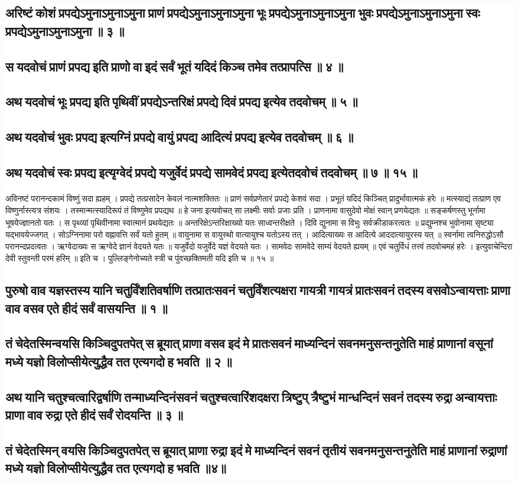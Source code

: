## अरिष्टं कोशं प्रपद्येऽमुनाऽमुनाऽमुना प्राणं प्रपद्येऽमुनाऽमुनाऽमुना भूः प्रपद्येऽमुनाऽमुनाऽमुना भुवः प्रपद्येऽमुनाऽमुनाऽमुना स्वः प्रपद्येऽमुनाऽमुनाऽमुना ॥ ३ ॥

## स यदवोचं प्राणं प्रपद्य इति प्राणो वा इदं सर्वं भूतं यदिदं किञ्च तमेव तत्प्रापत्सि ॥ ४ ॥

## अथ यदवोचं भूः प्रपद्य इति पृथिवीं प्रपद्येऽन्तरिक्षं प्रपद्ये दिवं प्रपद्य इत्येव तदवोचम् ॥ ५ ॥

## अथ यदवोचं भुवः प्रपद्य इत्यग्निं प्रपद्ये वायुं प्रपद्य आदित्यं प्रपद्य इत्येव तदवोचम् ॥ ६ ॥

## अथ यदवोचं स्वः प्रपद्य इत्यृग्वेदं प्रपद्ये यजुर्वेदं प्रपद्ये सामवेदं प्रपद्य इत्येतदवोचं तदवोचम् ॥ ७ ॥ १५ ॥

अविनष्टं परानन्दकामं विष्णुं सदा ह्यहम् । प्रपद्ये तत्प्रसादेन केवलं नात्मशक्तितः ॥ प्राणं सर्वप्रणेतारं प्रपद्ये केशवं सदा । प्रभूतं यदिदं किञ्चित् प्रादुर्भावात्मकं हरेः ॥ मत्स्याद्यं तत्प्राण एव विष्णुर्नास्त्यत्र संशयः । तस्मान्मत्स्यादिरूपं तं विष्णुमेव प्रपद्यथ ॥ हे जना इत्यवोचत् सा लक्ष्मीः सर्वाः प्रजाः प्रति । प्राणनामा वासुदेवो मोक्षं स्वान् प्रणयेद्यतः ॥ सङ्कर्षणस्तु भूर्नामा भूषयेज्ज्ञानतो यतः । स पृथ्व्यां पृथिवीनामा स्वात्मानं प्रथयेद्यतः ॥ अन्तरिक्षेऽन्तरिक्षाख्यो यतः साध्वन्तरीक्षते । दिवि द्युनामा स विभुः सर्वक्रीडाकरत्वतः ॥ प्रद्युम्नश्च भुवोनामा सृष्ट्या यद्भावयेज्जगत् । सोऽग्निनामा परो वह्नावत्ति सर्वं यतो हुतम् ॥ वायुनामा स वायुस्थो वात्यायुश्च यतोऽस्य तत् । आदित्याख्यः स आदित्ये आददात्यायुरस्य यत् ॥ स्वर्नामा त्वनिरुद्धोऽसौ परानन्दप्रदत्वतः । ऋग्वेदाख्यः स ऋग्वेदे ज्ञानं वेदयते यतः ॥ यजुर्वेदो यजुर्वेदे यज्ञं वेदयते यतः । सामवेदः सामवेदे साम्यं वेदयते ह्ययम् ॥ एवं चतुर्विधं तत्त्वं तदवोचमहं हरेः । इत्युवाचेन्दिरा देवी स्तुवन्ती परमं हरिम् ॥ इति च । पुल्लिङ्गेनोच्यते स्त्री च पुंवच्छक्तिमती यदि इति च ॥ १५ ॥

## पुरुषो वाव यज्ञस्तस्य यानि चतुर्विंशतिवर्षाणि तत्प्रातःसवनं चतुर्विंशत्यक्षरा गायत्री गायत्रं प्रातःसवनं तदस्य वसवोऽन्वायत्ताः प्राणा वाव वसव एते हीदं सर्वं वासयन्ति ॥ १ ॥

## तं चेदेतस्मिन्वयसि किञ्चिदुपतपेत् स ब्रूयात् प्राणा वसव इदं मे प्रातःसवनं माध्यन्दिनं सवनमनुसन्तनुतेति माहं प्राणानां वसूनां मध्ये यज्ञो विलोप्सीयेत्युद्धैव तत एत्यगदो ह भवति ॥ २ ॥

## अथ यानि चतुश्चत्वारिद्वर्षाणि तन्माध्यन्दिनंसवनं चतुश्चत्वारिंशदक्षरा त्रिष्टुप् त्रैष्टुभं मान्धन्दिनं सवनं तदस्य रुद्रा अन्वायत्ताः प्राणा वाव रुद्रा एते हीदं सर्वं रोदयन्ति ॥ ३ ॥

## तं चेदेतस्मिन् वयसि किञ्चिदुपतपेत् स ब्रूयात् प्राणा रुद्रा इदं मे माध्यन्दिनं सवनं तृतीयं सवनमनुसन्तनुतेति माहं प्राणानां रुद्राणां मध्ये यज्ञो विलोप्सीयेत्युद्धैव तत एत्यगदो ह भवति ॥४॥
